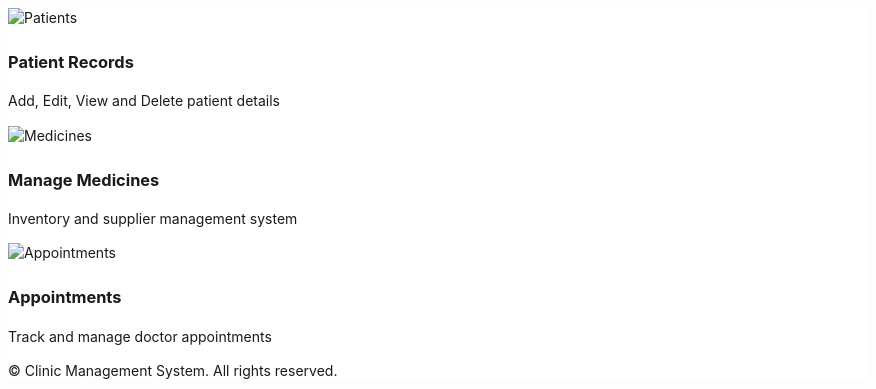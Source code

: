 <div class="container features text-center">
    <div class="row">
        <div class="col-md-4 feature-box">
            <img src="images/patients.png" alt="Patients" width="80">
            <h3>Patient Records</h3>
            <p>Add, Edit, View and Delete patient details</p>
        </div>
        <div class="col-md-4 feature-box">
            <img src="images/medicine.png" alt="Medicines" width="80">
            <h3>Manage Medicines</h3>
            <p>Inventory and supplier management system</p>
        </div>
        <div class="col-md-4 feature-box">
            <img src="images/appointment.png" alt="Appointments" width="80">
            <h3>Appointments</h3>
            <p>Track and manage doctor appointments</p>
        </div>
    </div>
</div>

<div class="footer">
    <p>&copy; <?php echo date("Y"); ?> Clinic Management System. All rights reserved.</p>
</div>

</body>
</html>
